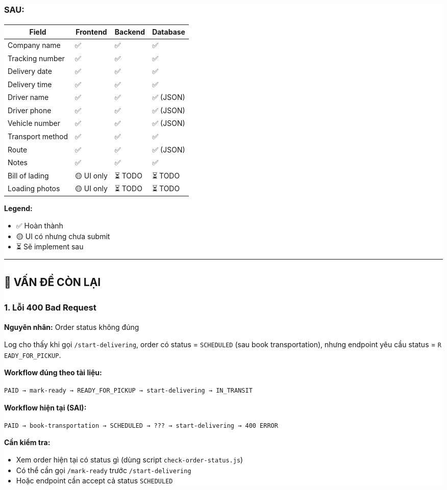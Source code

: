 ### SAU:
| Field | Frontend | Backend | Database |
|-------|----------|---------|----------|
| Company name | ✅ | ✅ | ✅ |
| Tracking number | ✅ | ✅ | ✅ |
| Delivery date | ✅ | ✅ | ✅ |
| Delivery time | ✅ | ✅ | ✅ |
| Driver name | ✅ | ✅ | ✅ (JSON) |
| Driver phone | ✅ | ✅ | ✅ (JSON) |
| Vehicle number | ✅ | ✅ | ✅ (JSON) |
| Transport method | ✅ | ✅ | ✅ |
| Route | ✅ | ✅ | ✅ (JSON) |
| Notes | ✅ | ✅ | ✅ |
| Bill of lading | 🟡 UI only | ⏳ TODO | ⏳ TODO |
| Loading photos | 🟡 UI only | ⏳ TODO | ⏳ TODO |

**Legend:**
- ✅ Hoàn thành
- 🟡 UI có nhưng chưa submit
- ⏳ Sẽ implement sau

---

## 🐛 VẤN ĐỀ CÒN LẠI

### 1. **Lỗi 400 Bad Request**

**Nguyên nhân:** Order status không đúng

Log cho thấy khi gọi `/start-delivering`, order có status = `SCHEDULED` (sau book transportation), nhưng endpoint yêu cầu status = `READY_FOR_PICKUP`.

**Workflow đúng theo tài liệu:**
```
PAID → mark-ready → READY_FOR_PICKUP → start-delivering → IN_TRANSIT
```

**Workflow hiện tại (SAI):**
```
PAID → book-transportation → SCHEDULED → ??? → start-delivering → 400 ERROR
```

**Cần kiểm tra:**
- Xem order hiện tại có status gì (dùng script `check-order-status.js`)
- Có thể cần gọi `/mark-ready` trước `/start-delivering`
- Hoặc endpoint cần accept cả status `SCHEDULED`
